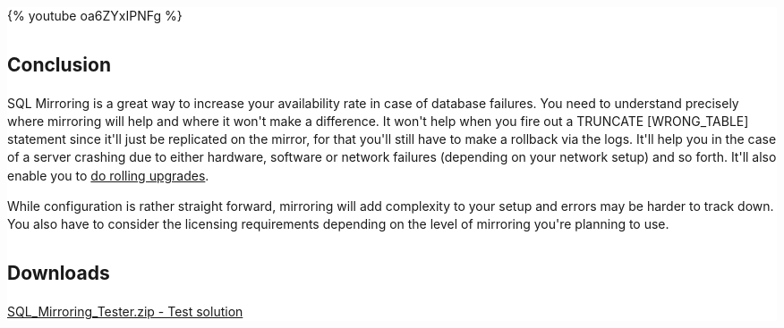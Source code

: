
{% youtube oa6ZYxIPNFg %}


## Conclusion

SQL Mirroring is a great way to increase your availability rate in case of database failures. You need to understand precisely where mirroring will help and where it won't make a difference. It won't help when you fire out a TRUNCATE [WRONG_TABLE] statement since it'll just be replicated on the mirror, for that you'll still have to make a rollback via the logs. It'll help you in the case of a server crashing due to either hardware, software or network failures (depending on your network setup) and so forth. It'll also enable you to [do rolling upgrades](http://msdn2.microsoft.com/en-us/library/bb497962.aspx).

While configuration is rather straight forward, mirroring will add complexity to your setup and errors may be harder to track down. You also have to consider the licensing requirements depending on the level of mirroring you're planning to use.

## Downloads

[SQL_Mirroring_Tester.zip - Test solution](http://improve.dk/wp-content/uploads/2008/03/SQL_Mirroring_Tester.zip)
